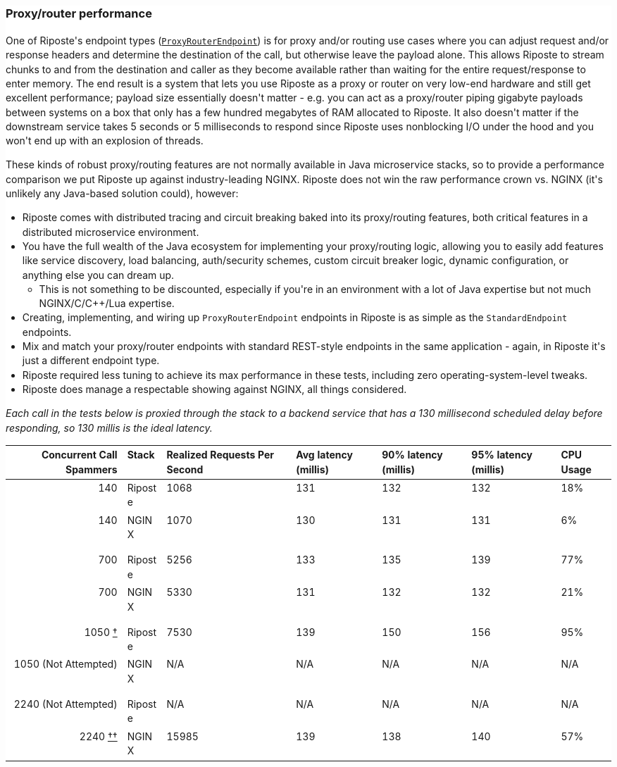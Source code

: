 <a name="perf_test_proxy_router"></a>
### Proxy/router performance

One of Riposte's endpoint types ([`ProxyRouterEndpoint`](https://github.com/Nike-Inc/riposte/blob/master/riposte-core/src/main/java/com/nike/riposte/server/http/ProxyRouterEndpoint.java)) is for proxy and/or routing use cases where you can adjust request and/or response headers and determine the destination of the call, but otherwise leave the payload alone. This allows Riposte to stream chunks to and from the destination and caller as they become available rather than waiting for the entire request/response to enter memory. The end result is a system that lets you use Riposte as a proxy or router on very low-end hardware and still get excellent performance; payload size essentially doesn't matter - e.g. you can act as a proxy/router piping gigabyte payloads between systems on a box that only has a few hundred megabytes of RAM allocated to Riposte. It also doesn't matter if the downstream service takes 5 seconds or 5 milliseconds to respond since Riposte uses nonblocking I/O under the hood and you won't end up with an explosion of threads.

These kinds of robust proxy/routing features are not normally available in Java microservice stacks, so to provide a performance comparison we put Riposte up against industry-leading NGINX. Riposte does not win the raw performance crown vs. NGINX (it's unlikely any Java-based solution could), however:
 
* Riposte comes with distributed tracing and circuit breaking baked into its proxy/routing features, both critical features in a distributed microservice environment.
* You have the full wealth of the Java ecosystem for implementing your proxy/routing logic, allowing you to easily add features like service discovery, load balancing, auth/security schemes, custom circuit breaker logic, dynamic configuration, or anything else you can dream up.
    * This is not something to be discounted, especially if you're in an environment with a lot of Java expertise but not much NGINX/C/C++/Lua expertise.
* Creating, implementing, and wiring up `ProxyRouterEndpoint` endpoints in Riposte is as simple as the `StandardEndpoint` endpoints.
* Mix and match your proxy/router endpoints with standard REST-style endpoints in the same application - again, in Riposte it's just a different endpoint type.
* Riposte required less tuning to achieve its max performance in these tests, including zero operating-system-level tweaks.
* Riposte does manage a respectable showing against NGINX, all things considered.
  
*Each call in the tests below is proxied through the stack to a backend service that has a 130 millisecond scheduled delay before responding, so 130 millis is the ideal latency.*  
  
| Concurrent Call Spammers | Stack | Realized Requests Per Second | Avg latency (millis) | 90% latency (millis) | 95% latency (millis) | CPU Usage |
| -------------: | :------------- | :------------- | :------------- | :------------- | :------------- | :------------- |  
| 140 | Riposte | 1068 | 131 | 132 | 132 | 18% |
| 140 | NGINX | 1070 | 130 | 131 | 131 | 6% |
| | | | | | | |
| | | | | | | |
| 700 | Riposte | 5256 | 133 | 135 | 139 | 77% |
| 700 | NGINX | 5330 | 131 | 132 | 132 | 21% |
| | | | | | | |
| | | | | | | |
| 1050 [†](#proxy_test_riposte_max_footnote) | Riposte | 7530 | 139 | 150 | 156 | 95% |
| 1050&nbsp;(Not&nbsp;Attempted) | NGINX | N/A | N/A | N/A | N/A | N/A |
| | | | | | | |
| | | | | | | |
| 2240&nbsp;(Not&nbsp;Attempted) | Riposte | N/A | N/A | N/A | N/A | N/A |
| 2240 [††](#proxy_test_nginx_max_footnote) | NGINX | 15985 | 139 | 138 | 140 | 57% |
